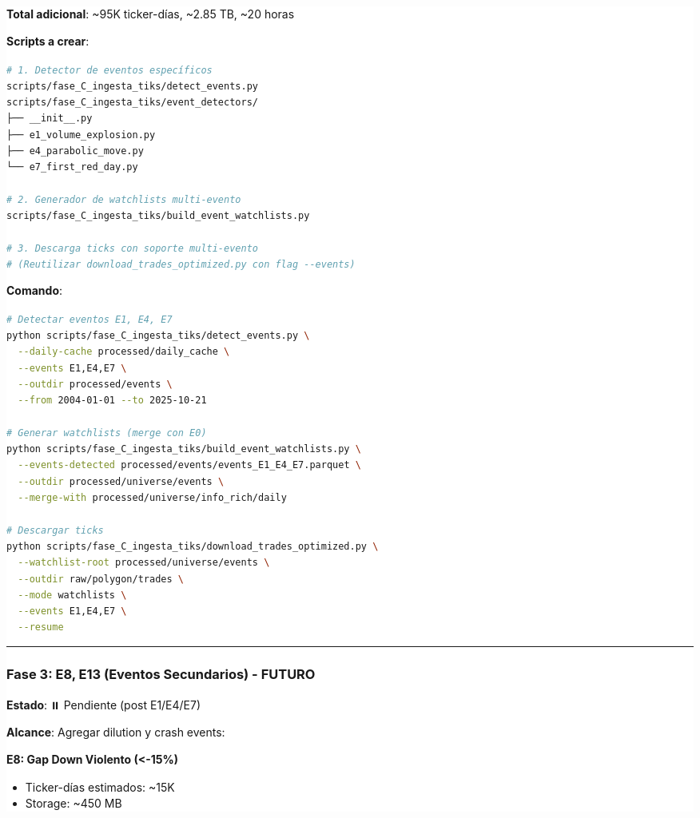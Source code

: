 **Total adicional**: ~95K ticker-días, ~2.85 TB, ~20 horas

**Scripts a crear**:
```bash
# 1. Detector de eventos específicos
scripts/fase_C_ingesta_tiks/detect_events.py
scripts/fase_C_ingesta_tiks/event_detectors/
├── __init__.py
├── e1_volume_explosion.py
├── e4_parabolic_move.py
└── e7_first_red_day.py

# 2. Generador de watchlists multi-evento
scripts/fase_C_ingesta_tiks/build_event_watchlists.py

# 3. Descarga ticks con soporte multi-evento
# (Reutilizar download_trades_optimized.py con flag --events)
```

**Comando**:
```bash
# Detectar eventos E1, E4, E7
python scripts/fase_C_ingesta_tiks/detect_events.py \
  --daily-cache processed/daily_cache \
  --events E1,E4,E7 \
  --outdir processed/events \
  --from 2004-01-01 --to 2025-10-21

# Generar watchlists (merge con E0)
python scripts/fase_C_ingesta_tiks/build_event_watchlists.py \
  --events-detected processed/events/events_E1_E4_E7.parquet \
  --outdir processed/universe/events \
  --merge-with processed/universe/info_rich/daily

# Descargar ticks
python scripts/fase_C_ingesta_tiks/download_trades_optimized.py \
  --watchlist-root processed/universe/events \
  --outdir raw/polygon/trades \
  --mode watchlists \
  --events E1,E4,E7 \
  --resume
```

---

### Fase 3: E8, E13 (Eventos Secundarios) - FUTURO

**Estado**: ⏸️ Pendiente (post E1/E4/E7)

**Alcance**: Agregar dilution y crash events:

**E8: Gap Down Violento (<-15%)**
- Ticker-días estimados: ~15K
- Storage: ~450 MB
